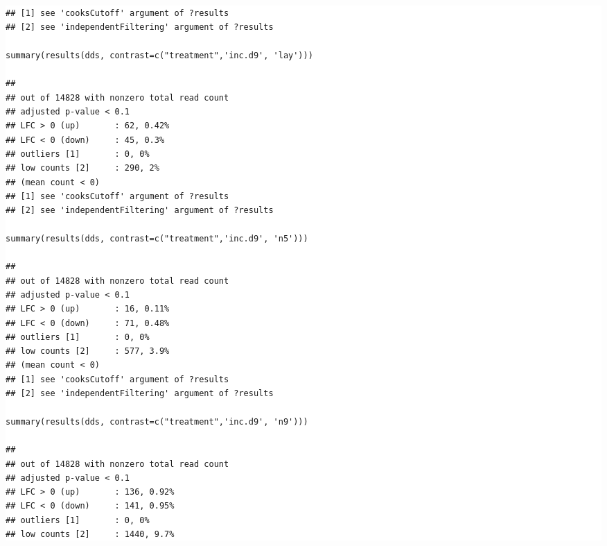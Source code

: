     ## [1] see 'cooksCutoff' argument of ?results
    ## [2] see 'independentFiltering' argument of ?results

    summary(results(dds, contrast=c("treatment",'inc.d9', 'lay')))      

    ## 
    ## out of 14828 with nonzero total read count
    ## adjusted p-value < 0.1
    ## LFC > 0 (up)       : 62, 0.42%
    ## LFC < 0 (down)     : 45, 0.3%
    ## outliers [1]       : 0, 0%
    ## low counts [2]     : 290, 2%
    ## (mean count < 0)
    ## [1] see 'cooksCutoff' argument of ?results
    ## [2] see 'independentFiltering' argument of ?results

    summary(results(dds, contrast=c("treatment",'inc.d9', 'n5')))       

    ## 
    ## out of 14828 with nonzero total read count
    ## adjusted p-value < 0.1
    ## LFC > 0 (up)       : 16, 0.11%
    ## LFC < 0 (down)     : 71, 0.48%
    ## outliers [1]       : 0, 0%
    ## low counts [2]     : 577, 3.9%
    ## (mean count < 0)
    ## [1] see 'cooksCutoff' argument of ?results
    ## [2] see 'independentFiltering' argument of ?results

    summary(results(dds, contrast=c("treatment",'inc.d9', 'n9')))       

    ## 
    ## out of 14828 with nonzero total read count
    ## adjusted p-value < 0.1
    ## LFC > 0 (up)       : 136, 0.92%
    ## LFC < 0 (down)     : 141, 0.95%
    ## outliers [1]       : 0, 0%
    ## low counts [2]     : 1440, 9.7%